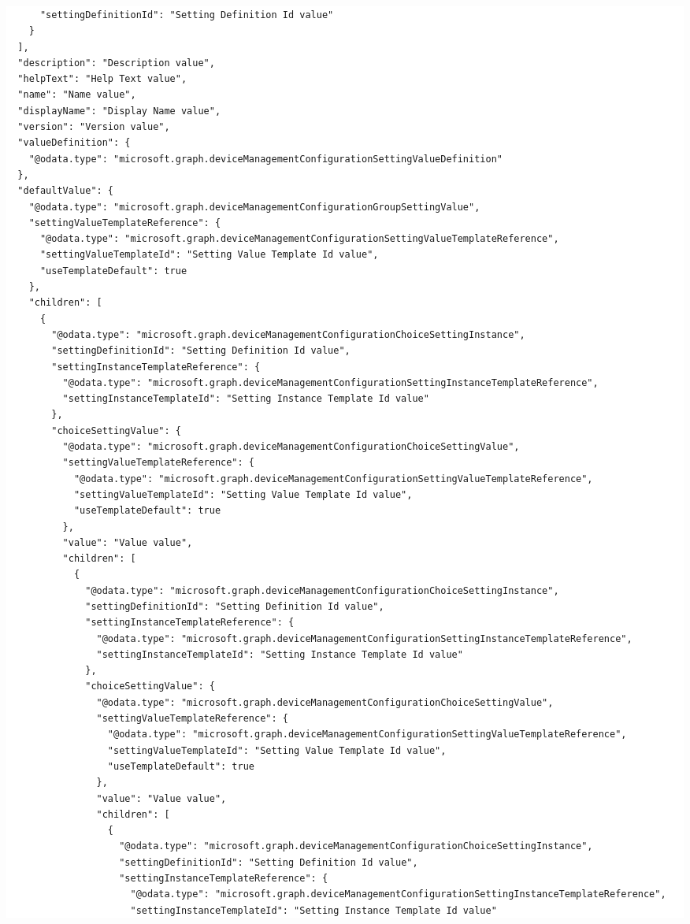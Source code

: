 ``` http
      "settingDefinitionId": "Setting Definition Id value"
    }
  ],
  "description": "Description value",
  "helpText": "Help Text value",
  "name": "Name value",
  "displayName": "Display Name value",
  "version": "Version value",
  "valueDefinition": {
    "@odata.type": "microsoft.graph.deviceManagementConfigurationSettingValueDefinition"
  },
  "defaultValue": {
    "@odata.type": "microsoft.graph.deviceManagementConfigurationGroupSettingValue",
    "settingValueTemplateReference": {
      "@odata.type": "microsoft.graph.deviceManagementConfigurationSettingValueTemplateReference",
      "settingValueTemplateId": "Setting Value Template Id value",
      "useTemplateDefault": true
    },
    "children": [
      {
        "@odata.type": "microsoft.graph.deviceManagementConfigurationChoiceSettingInstance",
        "settingDefinitionId": "Setting Definition Id value",
        "settingInstanceTemplateReference": {
          "@odata.type": "microsoft.graph.deviceManagementConfigurationSettingInstanceTemplateReference",
          "settingInstanceTemplateId": "Setting Instance Template Id value"
        },
        "choiceSettingValue": {
          "@odata.type": "microsoft.graph.deviceManagementConfigurationChoiceSettingValue",
          "settingValueTemplateReference": {
            "@odata.type": "microsoft.graph.deviceManagementConfigurationSettingValueTemplateReference",
            "settingValueTemplateId": "Setting Value Template Id value",
            "useTemplateDefault": true
          },
          "value": "Value value",
          "children": [
            {
              "@odata.type": "microsoft.graph.deviceManagementConfigurationChoiceSettingInstance",
              "settingDefinitionId": "Setting Definition Id value",
              "settingInstanceTemplateReference": {
                "@odata.type": "microsoft.graph.deviceManagementConfigurationSettingInstanceTemplateReference",
                "settingInstanceTemplateId": "Setting Instance Template Id value"
              },
              "choiceSettingValue": {
                "@odata.type": "microsoft.graph.deviceManagementConfigurationChoiceSettingValue",
                "settingValueTemplateReference": {
                  "@odata.type": "microsoft.graph.deviceManagementConfigurationSettingValueTemplateReference",
                  "settingValueTemplateId": "Setting Value Template Id value",
                  "useTemplateDefault": true
                },
                "value": "Value value",
                "children": [
                  {
                    "@odata.type": "microsoft.graph.deviceManagementConfigurationChoiceSettingInstance",
                    "settingDefinitionId": "Setting Definition Id value",
                    "settingInstanceTemplateReference": {
                      "@odata.type": "microsoft.graph.deviceManagementConfigurationSettingInstanceTemplateReference",
                      "settingInstanceTemplateId": "Setting Instance Template Id value"
```